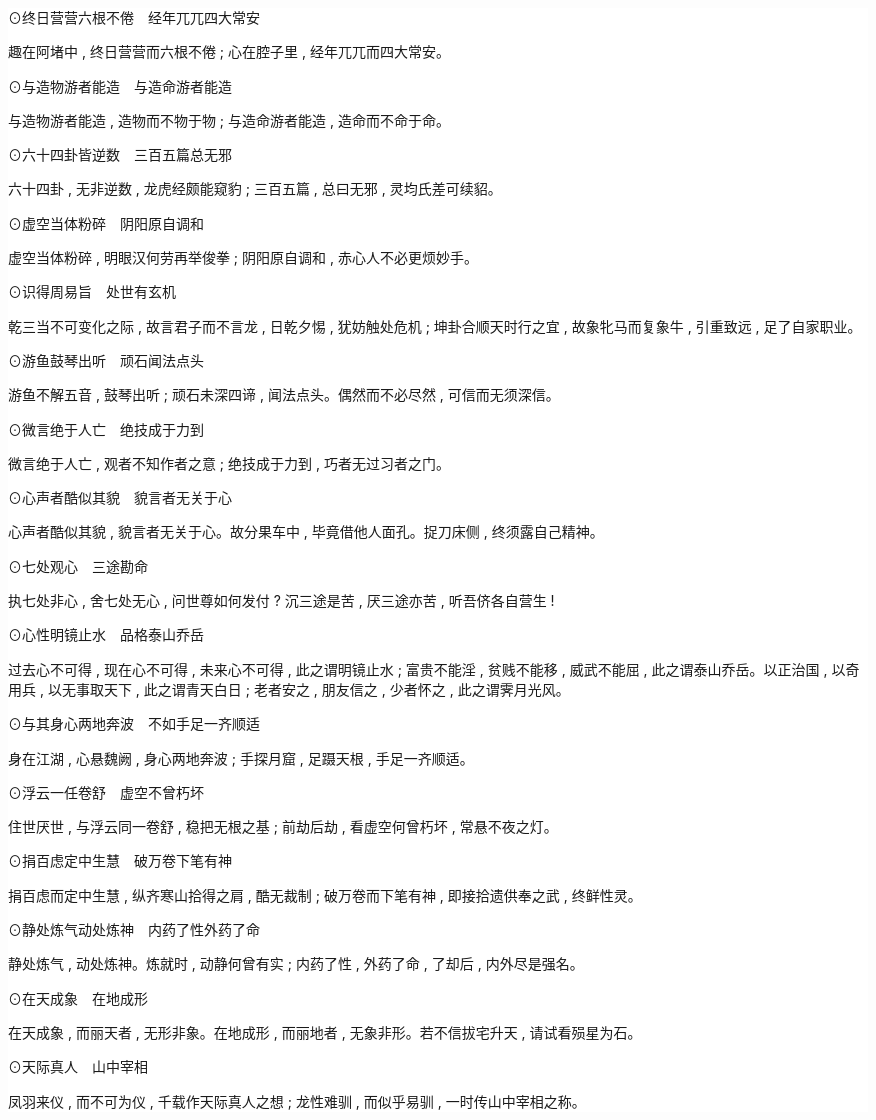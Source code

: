 ⊙终日营营六根不倦　经年兀兀四大常安  

趣在阿堵中 , 终日营营而六根不倦 ; 心在腔子里 , 经年兀兀而四大常安。  

⊙与造物游者能造　与造命游者能造  

与造物游者能造 , 造物而不物于物 ; 与造命游者能造 , 造命而不命于命。  

⊙六十四卦皆逆数　三百五篇总无邪  

六十四卦 , 无非逆数 , 龙虎经颇能窥豹 ; 三百五篇 , 总曰无邪 , 灵均氏差可续貂。  

⊙虚空当体粉碎　阴阳原自调和  

虚空当体粉碎 , 明眼汉何劳再举俊拳 ; 阴阳原自调和 , 赤心人不必更烦妙手。  

⊙识得周易旨　处世有玄机  

乾三当不可变化之际 , 故言君子而不言龙 , 日乾夕惕 , 犹妨触处危机 ; 坤卦合顺天时行之宜 , 故象牝马而复象牛 , 引重致远 , 足了自家职业。  

⊙游鱼鼓琴出听　顽石闻法点头  

游鱼不解五音 , 鼓琴出听 ; 顽石未深四谛 , 闻法点头。偶然而不必尽然 , 可信而无须深信。  

⊙微言绝于人亡　绝技成于力到  

微言绝于人亡 , 观者不知作者之意 ; 绝技成于力到 , 巧者无过习者之门。  

⊙心声者酷似其貌　貌言者无关于心  

心声者酷似其貌 , 貌言者无关于心。故分果车中 , 毕竟借他人面孔。捉刀床侧 , 终须露自己精神。  

⊙七处观心　三途勘命  

执七处非心 , 舍七处无心 , 问世尊如何发付 ? 沉三途是苦 , 厌三途亦苦 , 听吾侪各自营生 !  

⊙心性明镜止水　品格泰山乔岳  

过去心不可得 , 现在心不可得 , 未来心不可得 , 此之谓明镜止水 ; 富贵不能淫 , 贫贱不能移 , 威武不能屈 , 此之谓泰山乔岳。以正治国 , 以奇用兵 , 以无事取天下 , 此之谓青天白日 ; 老者安之 , 朋友信之 , 少者怀之 , 此之谓霁月光风。  

⊙与其身心两地奔波　不如手足一齐顺适  

身在江湖 , 心悬魏阙 , 身心两地奔波 ; 手探月窟 , 足蹑天根 , 手足一齐顺适。  

⊙浮云一任卷舒　虚空不曾朽坏  

住世厌世 , 与浮云同一卷舒 , 稳把无根之基 ; 前劫后劫 , 看虚空何曾朽坏 , 常悬不夜之灯。  

⊙捐百虑定中生慧　破万卷下笔有神  

捐百虑而定中生慧 , 纵齐寒山拾得之肩 , 酷无裁制 ; 破万卷而下笔有神 , 即接拾遗供奉之武 , 终鲜性灵。  

⊙静处炼气动处炼神　内药了性外药了命  

静处炼气 , 动处炼神。炼就时 , 动静何曾有实 ; 内药了性 , 外药了命 , 了却后 , 内外尽是强名。  

⊙在天成象　在地成形  

在天成象 , 而丽天者 , 无形非象。在地成形 , 而丽地者 , 无象非形。若不信拔宅升天 , 请试看殒星为石。  

⊙天际真人　山中宰相  

凤羽来仪 , 而不可为仪 , 千载作天际真人之想 ; 龙性难驯 , 而似乎易驯 , 一时传山中宰相之称。  
